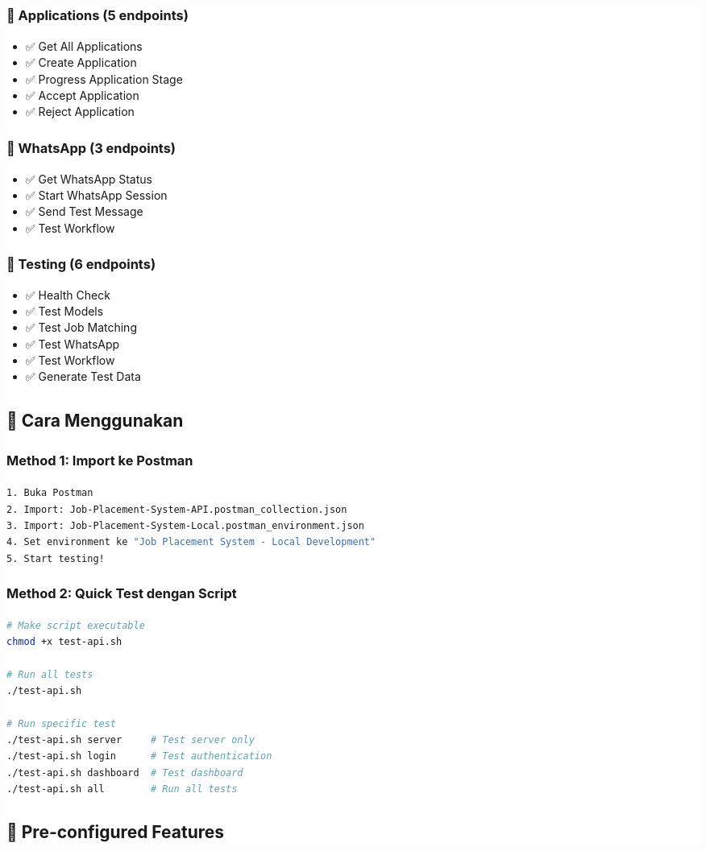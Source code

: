 ### 📝 Applications (5 endpoints)
- ✅ Get All Applications
- ✅ Create Application
- ✅ Progress Application Stage
- ✅ Accept Application
- ✅ Reject Application

### 📱 WhatsApp (3 endpoints)
- ✅ Get WhatsApp Status
- ✅ Start WhatsApp Session
- ✅ Send Test Message
- ✅ Test Workflow

### 🧪 Testing (6 endpoints)
- ✅ Health Check
- ✅ Test Models
- ✅ Test Job Matching
- ✅ Test WhatsApp
- ✅ Test Workflow
- ✅ Generate Test Data

## 🚀 Cara Menggunakan

### Method 1: Import ke Postman
```bash
1. Buka Postman
2. Import: Job-Placement-System-API.postman_collection.json
3. Import: Job-Placement-System-Local.postman_environment.json
4. Set environment ke "Job Placement System - Local Development"
5. Start testing!
```

### Method 2: Quick Test dengan Script
```bash
# Make script executable
chmod +x test-api.sh

# Run all tests
./test-api.sh

# Run specific test
./test-api.sh server     # Test server only
./test-api.sh login      # Test authentication
./test-api.sh dashboard  # Test dashboard
./test-api.sh all        # Run all tests
```

## 🔧 Pre-configured Features
